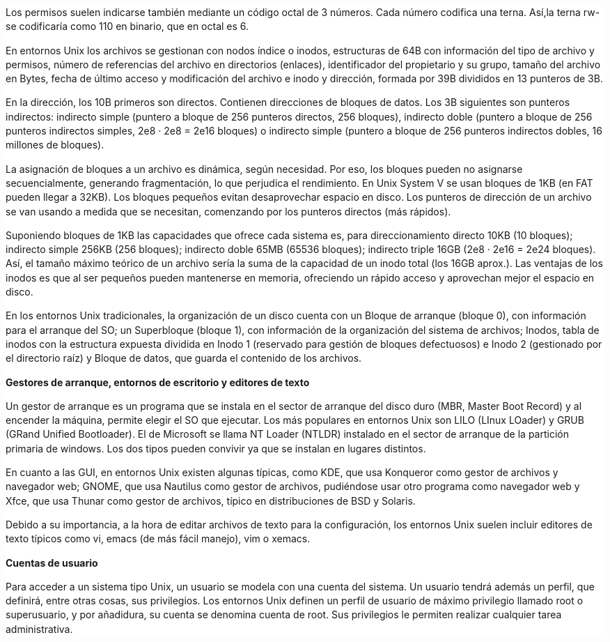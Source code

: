 Los permisos suelen indicarse también mediante un código octal de 3 números. Cada número codifica una terna. Así,la terna rw- se codificaría como 110 en binario, que en octal es 6.

En entornos Unix los archivos se gestionan con nodos índice o inodos, estructuras de 64B con información del tipo de archivo y permisos, número de referencias del archivo en directorios (enlaces), identificador del propietario y su grupo, tamaño del archivo en Bytes, fecha de último acceso y modificación del archivo e inodo y dirección, formada por 39B divididos en 13 punteros de 3B.

En la dirección, los 10B primeros son directos. Contienen direcciones de bloques de datos. Los 3B siguientes son punteros indirectos: indirecto simple (puntero a bloque de 256 punteros directos, 256 bloques), indirecto doble (puntero a bloque de 256 punteros indirectos simples, 2e8 · 2e8 = 2e16 bloques) o indirecto simple (puntero a bloque de 256 punteros indirectos dobles, 16 millones de bloques).

La asignación de bloques a un archivo es dinámica, según necesidad. Por eso, los bloques pueden no asignarse secuencialmente, generando fragmentación, lo que perjudica el rendimiento. En Unix System V se usan bloques de 1KB (en FAT pueden llegar a 32KB). Los bloques pequeños evitan desaprovechar espacio en disco. Los punteros de dirección de un archivo se van usando a medida que se necesitan, comenzando por los punteros directos (más rápidos).

Suponiendo bloques de 1KB las capacidades que ofrece cada sistema es, para direccionamiento directo 10KB (10 bloques); indirecto simple 256KB (256 bloques); indirecto doble 65MB (65536 bloques); indirecto triple 16GB (2e8 · 2e16 = 2e24 bloques). Así, el tamaño máximo teórico de un archivo sería la suma de la capacidad de un inodo total (los 16GB aprox.). Las ventajas de los inodos es que al ser pequeños pueden mantenerse en memoria, ofreciendo un rápido acceso y aprovechan mejor el espacio en disco.

En los entornos Unix tradicionales, la organización de un disco cuenta con un Bloque de arranque (bloque 0), con información para el arranque del SO; un Superbloque (bloque 1), con información de la organización del sistema de archivos; Inodos, tabla de inodos con la estructura expuesta dividida en Inodo 1 (reservado para gestión de bloques defectuosos) e Inodo 2 (gestionado por el directorio raíz) y Bloque de datos, que guarda el contenido de los archivos.

**Gestores de arranque, entornos de escritorio y editores de texto**

Un gestor de arranque es un programa que se instala en el sector de arranque del disco duro (MBR, Master Boot Record) y al encender la máquina, permite elegir el SO que ejecutar. Los más populares en entornos Unix son LILO (LInux LOader) y GRUB (GRand Unified Bootloader). El de Microsoft se llama NT Loader (NTLDR) instalado en el sector de arranque de la partición primaria de windows. Los dos tipos pueden convivir ya que se instalan en lugares distintos.

En cuanto a las GUI, en entornos Unix existen algunas típicas, como KDE, que usa Konqueror como gestor de archivos y navegador web; GNOME, que usa Nautilus como gestor de archivos, pudiéndose usar otro programa como navegador web y Xfce, que usa Thunar como gestor de archivos, típico en distribuciones de BSD y Solaris.

Debido a su importancia, a la hora de editar archivos de texto para la configuración, los entornos Unix suelen incluir editores de texto típicos como vi, emacs (de más fácil manejo), vim o xemacs.

**Cuentas de usuario**

Para acceder a un sistema tipo Unix, un usuario se modela con una cuenta del sistema. Un usuario tendrá además un perfil, que definirá, entre otras cosas, sus privilegios. Los entornos Unix definen un perfil de usuario de máximo privilegio llamado root o superusuario, y por añadidura, su cuenta se denomina cuenta de root. Sus privilegios le permiten realizar cualquier tarea administrativa.
